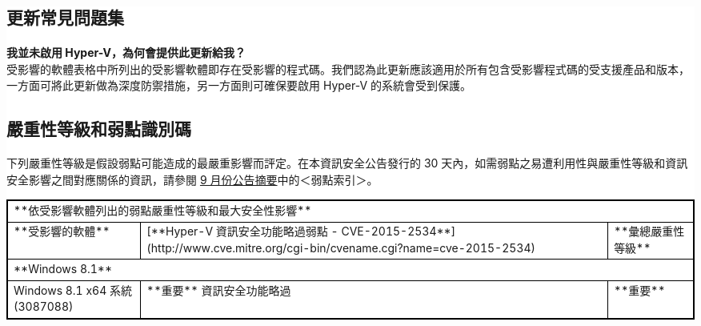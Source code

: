 更新常見問題集
--------------

**我並未啟用 Hyper-V，為何會提供此更新給我？**  
受影響的軟體表格中所列出的受影響軟體即存在受影響的程式碼。我們認為此更新應該適用於所有包含受影響程式碼的受支援產品和版本，一方面可將此更新做為深度防禦措施，另一方面則可確保要啟用 Hyper-V 的系統會受到保護。

嚴重性等級和弱點識別碼
----------------------

下列嚴重性等級是假設弱點可能造成的最嚴重影響而評定。在本資訊安全公告發行的 30 天內，如需弱點之易遭利用性與嚴重性等級和資訊安全影響之間對應關係的資訊，請參閱 [9 月份公告摘要](https://technet.microsoft.com/zh-tw/library/security/ms15-sep)中的＜弱點索引＞。

 
<p> </p>
<table style="border:1px solid black;">
<tr>
<td style="border:1px solid black;" colspan="3">
**依受影響軟體列出的弱點嚴重性等級和最大安全性影響**

</td>
</tr>
<tr>
<td style="border:1px solid black;">
**受影響的軟體**

</td>
<td style="border:1px solid black;">
[**Hyper-V 資訊安全功能略過弱點 - CVE-2015-2534**](http://www.cve.mitre.org/cgi-bin/cvename.cgi?name=cve-2015-2534)

</td>
<td style="border:1px solid black;">
**彙總嚴重性等級**

</td>
</tr>
<tr>
<td style="border:1px solid black;" colspan="3">
**Windows 8.1**

</td>
</tr>
<tr>
<td style="border:1px solid black;">
Windows 8.1 x64 系統  
(3087088)

</td>
<td style="border:1px solid black;">
**重要**  
資訊安全功能略過

</td>
<td style="border:1px solid black;">
**重要**
